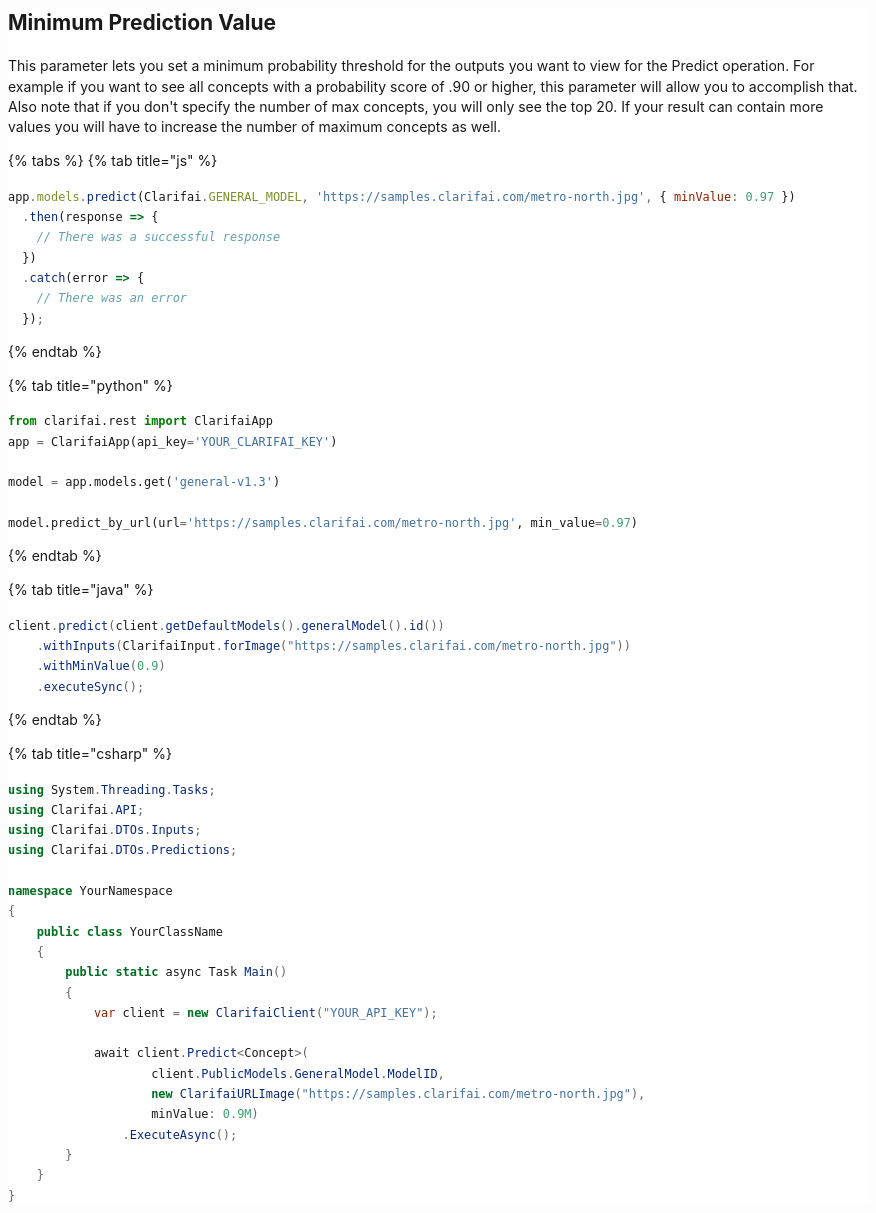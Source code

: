 ## Minimum Prediction Value

This parameter lets you set a minimum probability threshold for the outputs you want to view for the Predict operation. For example if you want to see all concepts with a probability score of .90 or higher, this parameter will allow you to accomplish that. Also note that if you don't specify the number of max concepts, you will only see the top 20. If your result can contain more values you will have to increase the number of maximum concepts as well.

{% tabs %}
{% tab title="js" %}
```javascript
app.models.predict(Clarifai.GENERAL_MODEL, 'https://samples.clarifai.com/metro-north.jpg', { minValue: 0.97 })
  .then(response => {
    // There was a successful response
  })
  .catch(error => {
    // There was an error
  });
```
{% endtab %}

{% tab title="python" %}
```python
from clarifai.rest import ClarifaiApp
app = ClarifaiApp(api_key='YOUR_CLARIFAI_KEY')

model = app.models.get('general-v1.3')

model.predict_by_url(url='https://samples.clarifai.com/metro-north.jpg', min_value=0.97)
```
{% endtab %}

{% tab title="java" %}
```java
client.predict(client.getDefaultModels().generalModel().id())
    .withInputs(ClarifaiInput.forImage("https://samples.clarifai.com/metro-north.jpg"))
    .withMinValue(0.9)
    .executeSync();
```
{% endtab %}

{% tab title="csharp" %}
```csharp
using System.Threading.Tasks;
using Clarifai.API;
using Clarifai.DTOs.Inputs;
using Clarifai.DTOs.Predictions;

namespace YourNamespace
{
    public class YourClassName
    {
        public static async Task Main()
        {
            var client = new ClarifaiClient("YOUR_API_KEY");

            await client.Predict<Concept>(
                    client.PublicModels.GeneralModel.ModelID,
                    new ClarifaiURLImage("https://samples.clarifai.com/metro-north.jpg"),
                    minValue: 0.9M)
                .ExecuteAsync();
        }
    }
}
```